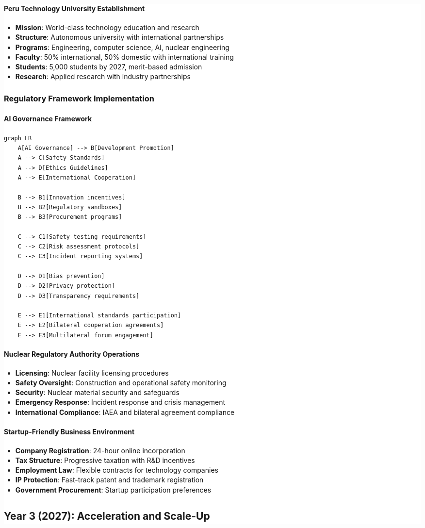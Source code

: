 #### Peru Technology University Establishment
- **Mission**: World-class technology education and research
- **Structure**: Autonomous university with international partnerships
- **Programs**: Engineering, computer science, AI, nuclear engineering
- **Faculty**: 50% international, 50% domestic with international training
- **Students**: 5,000 students by 2027, merit-based admission
- **Research**: Applied research with industry partnerships

### Regulatory Framework Implementation

#### AI Governance Framework
```mermaid
graph LR
    A[AI Governance] --> B[Development Promotion]
    A --> C[Safety Standards]
    A --> D[Ethics Guidelines]
    A --> E[International Cooperation]
    
    B --> B1[Innovation incentives]
    B --> B2[Regulatory sandboxes]
    B --> B3[Procurement programs]
    
    C --> C1[Safety testing requirements]
    C --> C2[Risk assessment protocols]
    C --> C3[Incident reporting systems]
    
    D --> D1[Bias prevention]
    D --> D2[Privacy protection]
    D --> D3[Transparency requirements]
    
    E --> E1[International standards participation]
    E --> E2[Bilateral cooperation agreements]
    E --> E3[Multilateral forum engagement]
```

#### Nuclear Regulatory Authority Operations
- **Licensing**: Nuclear facility licensing procedures
- **Safety Oversight**: Construction and operational safety monitoring
- **Security**: Nuclear material security and safeguards
- **Emergency Response**: Incident response and crisis management
- **International Compliance**: IAEA and bilateral agreement compliance

#### Startup-Friendly Business Environment
- **Company Registration**: 24-hour online incorporation
- **Tax Structure**: Progressive taxation with R&D incentives
- **Employment Law**: Flexible contracts for technology companies
- **IP Protection**: Fast-track patent and trademark registration
- **Government Procurement**: Startup participation preferences

## Year 3 (2027): Acceleration and Scale-Up
